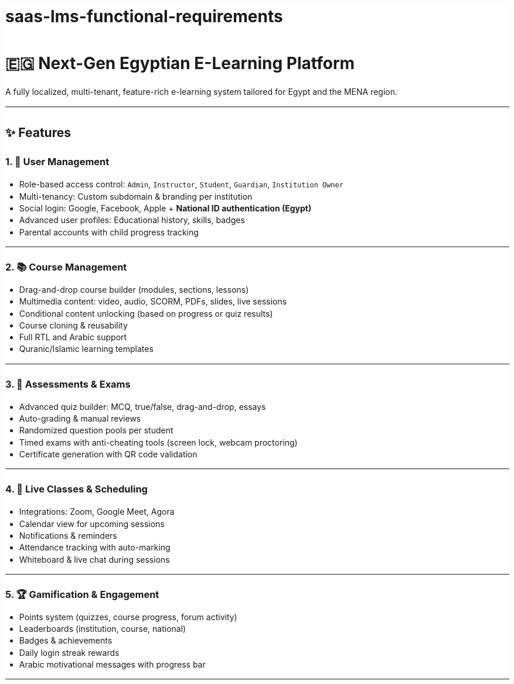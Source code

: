 # saas-lms-functional-requirements

# 🇪🇬 Next-Gen Egyptian E-Learning Platform

A fully localized, multi-tenant, feature-rich e-learning system tailored for Egypt and the MENA region.

---

## ✨ Features

### 1. 👥 User Management
- Role-based access control: `Admin`, `Instructor`, `Student`, `Guardian`, `Institution Owner`
- Multi-tenancy: Custom subdomain & branding per institution
- Social login: Google, Facebook, Apple + **National ID authentication (Egypt)**
- Advanced user profiles: Educational history, skills, badges
- Parental accounts with child progress tracking

---

### 2. 📚 Course Management
- Drag-and-drop course builder (modules, sections, lessons)
- Multimedia content: video, audio, SCORM, PDFs, slides, live sessions
- Conditional content unlocking (based on progress or quiz results)
- Course cloning & reusability
- Full RTL and Arabic support
- Quranic/Islamic learning templates

---

### 3. 📝 Assessments & Exams
- Advanced quiz builder: MCQ, true/false, drag-and-drop, essays
- Auto-grading & manual reviews
- Randomized question pools per student
- Timed exams with anti-cheating tools (screen lock, webcam proctoring)
- Certificate generation with QR code validation

---

### 4. 🎥 Live Classes & Scheduling
- Integrations: Zoom, Google Meet, Agora
- Calendar view for upcoming sessions
- Notifications & reminders
- Attendance tracking with auto-marking
- Whiteboard & live chat during sessions

---

### 5. 🏆 Gamification & Engagement
- Points system (quizzes, course progress, forum activity)
- Leaderboards (institution, course, national)
- Badges & achievements
- Daily login streak rewards
- Arabic motivational messages with progress bar

---